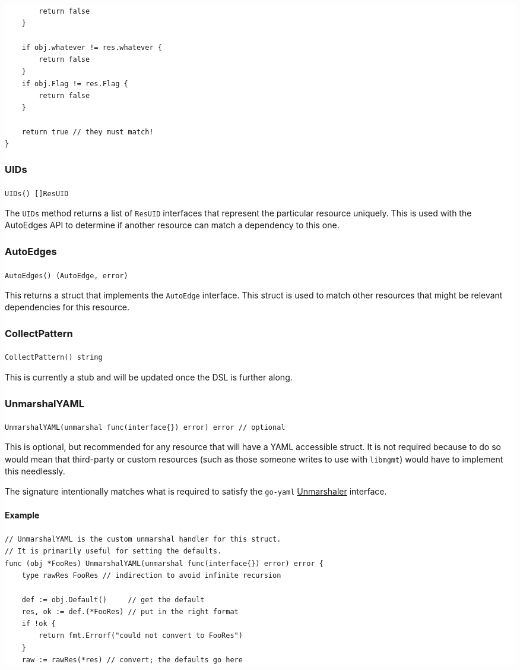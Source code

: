 ```golang
		return false
	}

	if obj.whatever != res.whatever {
		return false
	}
	if obj.Flag != res.Flag {
		return false
	}

	return true // they must match!
}
```

### UIDs
```golang
UIDs() []ResUID
```

The `UIDs` method returns a list of `ResUID` interfaces that represent the
particular resource uniquely. This is used with the AutoEdges API to determine
if another resource can match a dependency to this one.

### AutoEdges
```golang
AutoEdges() (AutoEdge, error)
```

This returns a struct that implements the `AutoEdge` interface. This struct
is used to match other resources that might be relevant dependencies for this
resource.

### CollectPattern
```golang
CollectPattern() string
```

This is currently a stub and will be updated once the DSL is further along.

### UnmarshalYAML
```golang
UnmarshalYAML(unmarshal func(interface{}) error) error // optional
```

This is optional, but recommended for any resource that will have a YAML
accessible struct. It is not required because to do so would mean that
third-party or custom resources (such as those someone writes to use with
`libmgmt`) would have to implement this needlessly.

The signature intentionally matches what is required to satisfy the `go-yaml`
[Unmarshaler](https://godoc.org/gopkg.in/yaml.v2#Unmarshaler) interface.

#### Example
```golang
// UnmarshalYAML is the custom unmarshal handler for this struct.
// It is primarily useful for setting the defaults.
func (obj *FooRes) UnmarshalYAML(unmarshal func(interface{}) error) error {
	type rawRes FooRes // indirection to avoid infinite recursion

	def := obj.Default()     // get the default
	res, ok := def.(*FooRes) // put in the right format
	if !ok {
		return fmt.Errorf("could not convert to FooRes")
	}
	raw := rawRes(*res) // convert; the defaults go here

```
